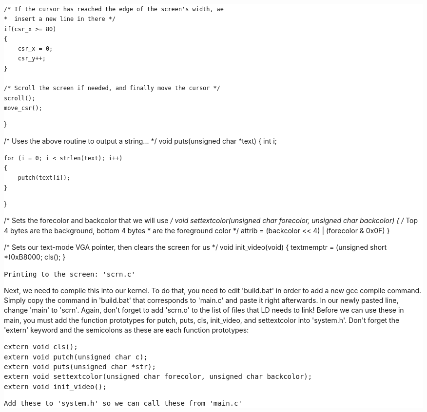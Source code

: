     /* If the cursor has reached the edge of the screen's width, we
    *  insert a new line in there */
    if(csr_x >= 80)
    {
        csr_x = 0;
        csr_y++;
    }

    /* Scroll the screen if needed, and finally move the cursor */
    scroll();
    move_csr();
}

/* Uses the above routine to output a string... */
void puts(unsigned char *text)
{
    int i;

    for (i = 0; i < strlen(text); i++)
    {
        putch(text[i]);
    }
}

/* Sets the forecolor and backcolor that we will use */
void settextcolor(unsigned char forecolor, unsigned char backcolor)
{
    /* Top 4 bytes are the background, bottom 4 bytes
    *  are the foreground color */
    attrib = (backcolor << 4) | (forecolor & 0x0F)
}

/* Sets our text-mode VGA pointer, then clears the screen for us */
void init_video(void)
{
    textmemptr = (unsigned short *)0xB8000;
    cls();
}
</pre>
<pre class="codecaption">Printing to the screen: 'scrn.c'</pre>

<p>
Next, we need to compile this into our kernel. To do that, you need to edit
'build.bat' in order to add a new gcc compile command. Simply copy the command in
'build.bat' that corresponds to 'main.c' and paste it right afterwards. In our newly
pasted line, change 'main' to 'scrn'. Again, don't forget to add 'scrn.o' to the
list of files that LD needs to link! Before we can use these in main, you must add
the function prototypes for putch, puts, cls, init_video, and settextcolor into
'system.h'. Don't forget the 'extern' keyword and the semicolons as these are each
function prototypes:
</p>

<pre class="code">
extern void cls();
extern void putch(unsigned char c);
extern void puts(unsigned char *str);
extern void settextcolor(unsigned char forecolor, unsigned char backcolor);
extern void init_video();
</pre>
<pre class="codecaption">Add these to 'system.h' so we can call these from 'main.c'</pre>
